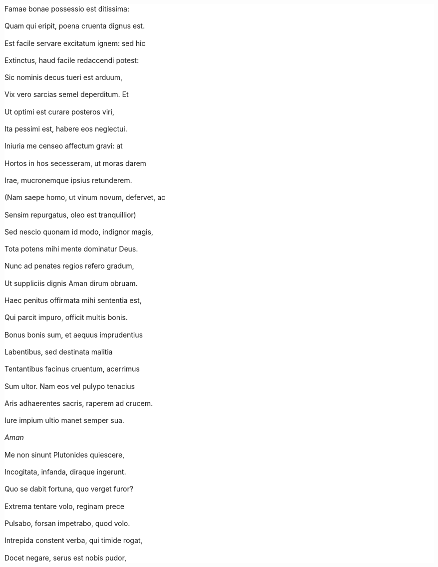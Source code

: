 Famae bonae possessio est ditissima:

Quam qui eripit, poena cruenta dignus est.

Est facile servare excitatum ignem: sed hic

Extinctus, haud facile redaccendi potest:

Sic nominis decus tueri est arduum,

Vix vero sarcias semel deperditum. Et

Ut optimi est curare posteros viri,

Ita pessimi est, habere eos neglectui.

Iniuria me censeo affectum gravi: at

Hortos in hos secesseram, ut moras darem

Irae, mucronemque ipsius retunderem.

(Nam saepe homo, ut vinum novum, defervet, ac

Sensim repurgatus, oleo est tranquillior)

Sed nescio quonam id modo, indignor magis,

Tota potens mihi mente dominatur Deus.

Nunc ad penates regios refero gradum,

Ut suppliciis dignis Aman dirum obruam.

Haec penitus offirmata mihi sententia est,

Qui parcit impuro, officit multis bonis.

Bonus bonis sum, et aequus imprudentius

Labentibus, sed destinata malitia

Tentantibus facinus cruentum, acerrimus

Sum ultor. Nam eos vel pulypo tenacius

Aris adhaerentes sacris, raperem ad crucem.

Iure impium ultio manet semper sua.

*Aman*

Me non sinunt Plutonides quiescere,

Incogitata, infanda, diraque ingerunt.

Quo se dabit fortuna, quo verget furor?

Extrema tentare volo, reginam prece

Pulsabo, forsan impetrabo, quod volo.

Intrepida constent verba, qui timide rogat,

Docet negare, serus est nobis pudor,
